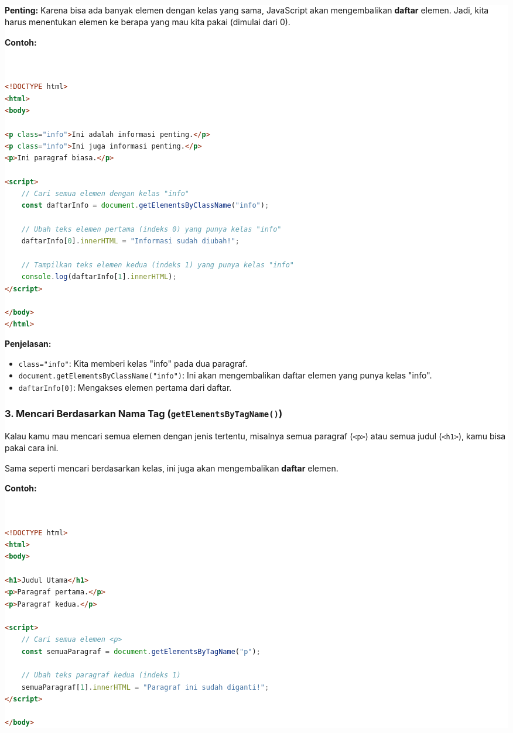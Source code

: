 **Penting:** Karena bisa ada banyak elemen dengan kelas yang sama, JavaScript akan mengembalikan **daftar** elemen. Jadi, kita harus menentukan elemen ke berapa yang mau kita pakai (dimulai dari 0).

**Contoh:**

```html


<!DOCTYPE html>
<html>
<body>

<p class="info">Ini adalah informasi penting.</p>
<p class="info">Ini juga informasi penting.</p>
<p>Ini paragraf biasa.</p>

<script>
    // Cari semua elemen dengan kelas "info"
    const daftarInfo = document.getElementsByClassName("info");
    
    // Ubah teks elemen pertama (indeks 0) yang punya kelas "info"
    daftarInfo[0].innerHTML = "Informasi sudah diubah!";
    
    // Tampilkan teks elemen kedua (indeks 1) yang punya kelas "info"
    console.log(daftarInfo[1].innerHTML);
</script>

</body>
</html>
```

**Penjelasan:**
- `class="info"`: Kita memberi kelas "info" pada dua paragraf.
- `document.getElementsByClassName("info")`: Ini akan mengembalikan daftar elemen yang punya kelas "info".
- `daftarInfo[0]`: Mengakses elemen pertama dari daftar.

### 3. Mencari Berdasarkan Nama Tag (`getElementsByTagName()`)

Kalau kamu mau mencari semua elemen dengan jenis tertentu, misalnya semua paragraf (`<p>`) atau semua judul (`<h1>`), kamu bisa pakai cara ini.

Sama seperti mencari berdasarkan kelas, ini juga akan mengembalikan **daftar** elemen.

**Contoh:**

```html


<!DOCTYPE html>
<html>
<body>

<h1>Judul Utama</h1>
<p>Paragraf pertama.</p>
<p>Paragraf kedua.</p>

<script>
    // Cari semua elemen <p>
    const semuaParagraf = document.getElementsByTagName("p");
    
    // Ubah teks paragraf kedua (indeks 1)
    semuaParagraf[1].innerHTML = "Paragraf ini sudah diganti!";
</script>

</body>
```